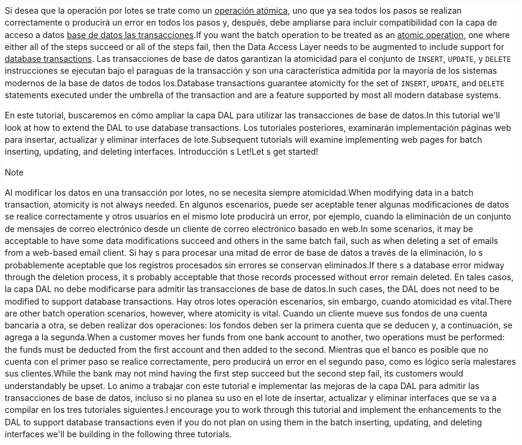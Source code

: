 <span data-ttu-id="76579-122">Si desea que la operación por lotes se trate como un [operación atómica](http://en.wikipedia.org/wiki/Atomic_operation), uno que ya sea todos los pasos se realizan correctamente o producirá un error en todos los pasos y, después, debe ampliarse para incluir compatibilidad con la capa de acceso a datos [base de datos las transacciones](http://en.wikipedia.org/wiki/Database_transaction).</span><span class="sxs-lookup"><span data-stu-id="76579-122">If you want the batch operation to be treated as an [atomic operation](http://en.wikipedia.org/wiki/Atomic_operation), one where either all of the steps succeed or all of the steps fail, then the Data Access Layer needs to be augmented to include support for [database transactions](http://en.wikipedia.org/wiki/Database_transaction).</span></span> <span data-ttu-id="76579-123">Las transacciones de base de datos garantizan la atomicidad para el conjunto de `INSERT`, `UPDATE`, y `DELETE` instrucciones se ejecutan bajo el paraguas de la transacción y son una característica admitida por la mayoría de los sistemas modernos de la base de datos de todos los.</span><span class="sxs-lookup"><span data-stu-id="76579-123">Database transactions guarantee atomicity for the set of `INSERT`, `UPDATE`, and `DELETE` statements executed under the umbrella of the transaction and are a feature supported by most all modern database systems.</span></span>

<span data-ttu-id="76579-124">En este tutorial, buscaremos en cómo ampliar la capa DAL para utilizar las transacciones de base de datos.</span><span class="sxs-lookup"><span data-stu-id="76579-124">In this tutorial we'll look at how to extend the DAL to use database transactions.</span></span> <span data-ttu-id="76579-125">Los tutoriales posteriores, examinarán implementación páginas web para insertar, actualizar y eliminar interfaces de lote.</span><span class="sxs-lookup"><span data-stu-id="76579-125">Subsequent tutorials will examine implementing web pages for batch inserting, updating, and deleting interfaces.</span></span> <span data-ttu-id="76579-126">Introducción s Let!</span><span class="sxs-lookup"><span data-stu-id="76579-126">Let s get started!</span></span>

> [!NOTE]
> <span data-ttu-id="76579-127">Al modificar los datos en una transacción por lotes, no se necesita siempre atomicidad.</span><span class="sxs-lookup"><span data-stu-id="76579-127">When modifying data in a batch transaction, atomicity is not always needed.</span></span> <span data-ttu-id="76579-128">En algunos escenarios, puede ser aceptable tener algunas modificaciones de datos se realice correctamente y otros usuarios en el mismo lote producirá un error, por ejemplo, cuando la eliminación de un conjunto de mensajes de correo electrónico desde un cliente de correo electrónico basado en web.</span><span class="sxs-lookup"><span data-stu-id="76579-128">In some scenarios, it may be acceptable to have some data modifications succeed and others in the same batch fail, such as when deleting a set of emails from a web-based email client.</span></span> <span data-ttu-id="76579-129">Si hay s para procesar una mitad de error de base de datos a través de la eliminación, lo s probablemente aceptable que los registros procesados sin errores se conservan eliminados.</span><span class="sxs-lookup"><span data-stu-id="76579-129">If there s a database error midway through the deletion process, it s probably acceptable that those records processed without error remain deleted.</span></span> <span data-ttu-id="76579-130">En tales casos, la capa DAL no debe modificarse para admitir las transacciones de base de datos.</span><span class="sxs-lookup"><span data-stu-id="76579-130">In such cases, the DAL does not need to be modified to support database transactions.</span></span> <span data-ttu-id="76579-131">Hay otros lotes operación escenarios, sin embargo, cuando atomicidad es vital.</span><span class="sxs-lookup"><span data-stu-id="76579-131">There are other batch operation scenarios, however, where atomicity is vital.</span></span> <span data-ttu-id="76579-132">Cuando un cliente mueve sus fondos de una cuenta bancaria a otra, se deben realizar dos operaciones: los fondos deben ser la primera cuenta que se deducen y, a continuación, se agrega a la segunda.</span><span class="sxs-lookup"><span data-stu-id="76579-132">When a customer moves her funds from one bank account to another, two operations must be performed: the funds must be deducted from the first account and then added to the second.</span></span> <span data-ttu-id="76579-133">Mientras que el banco es posible que no cuenta con el primer paso se realice correctamente, pero producirá un error en el segundo paso, como es lógico sería malestares sus clientes.</span><span class="sxs-lookup"><span data-stu-id="76579-133">While the bank may not mind having the first step succeed but the second step fail, its customers would understandably be upset.</span></span> <span data-ttu-id="76579-134">Lo animo a trabajar con este tutorial e implementar las mejoras de la capa DAL para admitir las transacciones de base de datos, incluso si no planea su uso en el lote de insertar, actualizar y eliminar interfaces que se va a compilar en los tres tutoriales siguientes.</span><span class="sxs-lookup"><span data-stu-id="76579-134">I encourage you to work through this tutorial and implement the enhancements to the DAL to support database transactions even if you do not plan on using them in the batch inserting, updating, and deleting interfaces we'll be building in the following three tutorials.</span></span>
